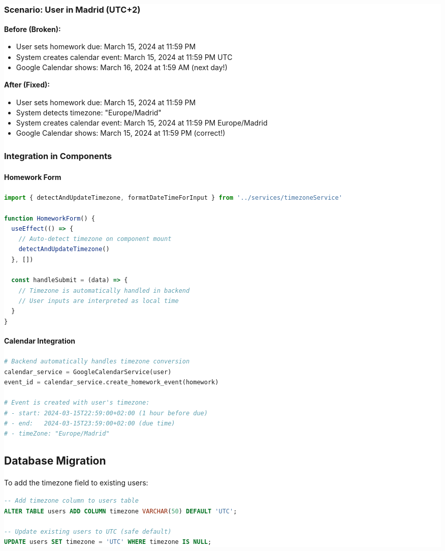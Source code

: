 ### Scenario: User in Madrid (UTC+2)

**Before (Broken):**
- User sets homework due: March 15, 2024 at 11:59 PM
- System creates calendar event: March 15, 2024 at 11:59 PM UTC
- Google Calendar shows: March 16, 2024 at 1:59 AM (next day!)

**After (Fixed):**
- User sets homework due: March 15, 2024 at 11:59 PM
- System detects timezone: "Europe/Madrid"  
- System creates calendar event: March 15, 2024 at 11:59 PM Europe/Madrid
- Google Calendar shows: March 15, 2024 at 11:59 PM (correct!)

### Integration in Components

#### Homework Form
```jsx
import { detectAndUpdateTimezone, formatDateTimeForInput } from '../services/timezoneService'

function HomeworkForm() {
  useEffect(() => {
    // Auto-detect timezone on component mount
    detectAndUpdateTimezone()
  }, [])
  
  const handleSubmit = (data) => {
    // Timezone is automatically handled in backend
    // User inputs are interpreted as local time
  }
}
```

#### Calendar Integration
```python
# Backend automatically handles timezone conversion
calendar_service = GoogleCalendarService(user)
event_id = calendar_service.create_homework_event(homework)

# Event is created with user's timezone:
# - start: 2024-03-15T22:59:00+02:00 (1 hour before due)
# - end:   2024-03-15T23:59:00+02:00 (due time)
# - timeZone: "Europe/Madrid"
```

## Database Migration

To add the timezone field to existing users:

```sql
-- Add timezone column to users table
ALTER TABLE users ADD COLUMN timezone VARCHAR(50) DEFAULT 'UTC';

-- Update existing users to UTC (safe default)
UPDATE users SET timezone = 'UTC' WHERE timezone IS NULL;
```
